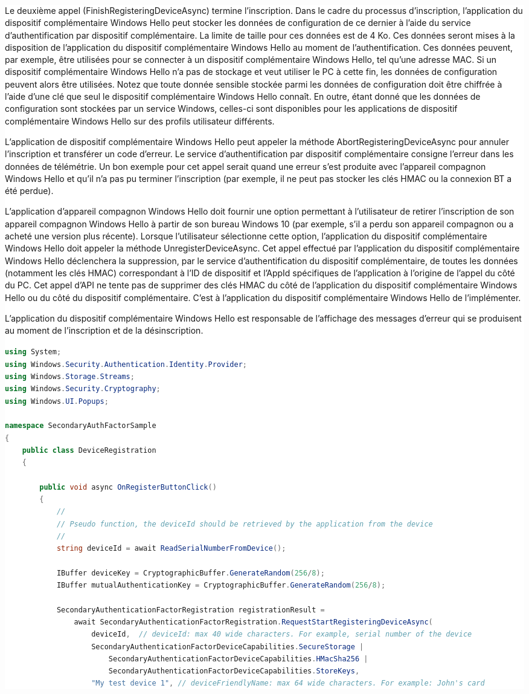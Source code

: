 Le deuxième appel (FinishRegisteringDeviceAsync) termine l’inscription. Dans le cadre du processus d’inscription, l’application du dispositif complémentaire Windows Hello peut stocker les données de configuration de ce dernier à l’aide du service d’authentification par dispositif complémentaire. La limite de taille pour ces données est de 4 Ko. Ces données seront mises à la disposition de l’application du dispositif complémentaire Windows Hello au moment de l’authentification. Ces données peuvent, par exemple, être utilisées pour se connecter à un dispositif complémentaire Windows Hello, tel qu’une adresse MAC. Si un dispositif complémentaire Windows Hello n’a pas de stockage et veut utiliser le PC à cette fin, les données de configuration peuvent alors être utilisées. Notez que toute donnée sensible stockée parmi les données de configuration doit être chiffrée à l’aide d’une clé que seul le dispositif complémentaire Windows Hello connaît. En outre, étant donné que les données de configuration sont stockées par un service Windows, celles-ci sont disponibles pour les applications de dispositif complémentaire Windows Hello sur des profils utilisateur différents.

L’application de dispositif complémentaire Windows Hello peut appeler la méthode AbortRegisteringDeviceAsync pour annuler l’inscription et transférer un code d’erreur. Le service d’authentification par dispositif complémentaire consigne l’erreur dans les données de télémétrie. Un bon exemple pour cet appel serait quand une erreur s’est produite avec l’appareil compagnon Windows Hello et qu’il n’a pas pu terminer l’inscription (par exemple, il ne peut pas stocker les clés HMAC ou la connexion BT a été perdue).

L’application d’appareil compagnon Windows Hello doit fournir une option permettant à l’utilisateur de retirer l’inscription de son appareil compagnon Windows Hello à partir de son bureau Windows 10 (par exemple, s’il a perdu son appareil compagnon ou a acheté une version plus récente). Lorsque l’utilisateur sélectionne cette option, l’application du dispositif complémentaire Windows Hello doit appeler la méthode UnregisterDeviceAsync. Cet appel effectué par l’application du dispositif complémentaire Windows Hello déclenchera la suppression, par le service d’authentification du dispositif complémentaire, de toutes les données (notamment les clés HMAC) correspondant à l’ID de dispositif et l’AppId spécifiques de l’application à l’origine de l’appel du côté du PC. Cet appel d’API ne tente pas de supprimer des clés HMAC du côté de l’application du dispositif complémentaire Windows Hello ou du côté du dispositif complémentaire. C’est à l’application du dispositif complémentaire Windows Hello de l’implémenter.

L’application du dispositif complémentaire Windows Hello est responsable de l’affichage des messages d’erreur qui se produisent au moment de l’inscription et de la désinscription.

```C#
using System;
using Windows.Security.Authentication.Identity.Provider;
using Windows.Storage.Streams;
using Windows.Security.Cryptography;
using Windows.UI.Popups;

namespace SecondaryAuthFactorSample
{
    public class DeviceRegistration
    {

        public void async OnRegisterButtonClick()
        {
            //
            // Pseudo function, the deviceId should be retrieved by the application from the device
            //
            string deviceId = await ReadSerialNumberFromDevice();

            IBuffer deviceKey = CryptographicBuffer.GenerateRandom(256/8);
            IBuffer mutualAuthenticationKey = CryptographicBuffer.GenerateRandom(256/8);

            SecondaryAuthenticationFactorRegistration registrationResult =
                await SecondaryAuthenticationFactorRegistration.RequestStartRegisteringDeviceAsync(
                    deviceId,  // deviceId: max 40 wide characters. For example, serial number of the device
                    SecondaryAuthenticationFactorDeviceCapabilities.SecureStorage |
                        SecondaryAuthenticationFactorDeviceCapabilities.HMacSha256 |
                        SecondaryAuthenticationFactorDeviceCapabilities.StoreKeys,
                    "My test device 1", // deviceFriendlyName: max 64 wide characters. For example: John's card
```
